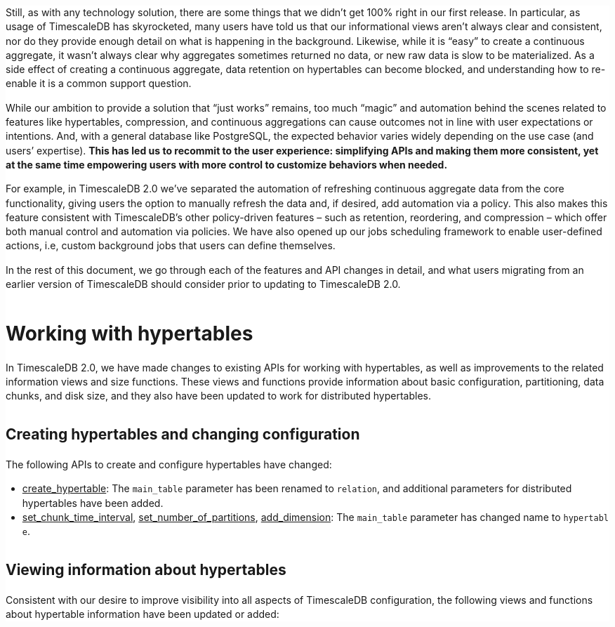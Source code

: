 Still, as with any technology solution, there are some things that we didn’t get 100% right in our first release. In particular, as usage of TimescaleDB has skyrocketed, many users have told us that our informational views aren’t always clear and consistent, nor do they provide enough detail on what is happening in the background. Likewise, while it is “easy” to create a continuous aggregate, it wasn’t always clear why aggregates sometimes returned no data, or new raw data is slow to be materialized. As a side effect of creating a continuous aggregate, data retention on hypertables can become blocked, and understanding how to re-enable it is a common support question.

While our ambition to provide a solution that “just works” remains, too much “magic” and automation behind the scenes related to features like hypertables, compression, and continuous aggregations can cause outcomes not in line with user expectations or intentions. And, with a general database like PostgreSQL, the expected behavior varies widely depending on the use case (and users’ expertise). **This has led us to recommit to the user experience: simplifying APIs and making them more consistent, yet at the same time empowering users with more control to customize behaviors when needed.**

For example, in TimescaleDB 2.0 we’ve separated the automation of refreshing continuous aggregate data from the core functionality, giving users the option to manually refresh the data and, if desired, add automation via a policy. This also makes this feature consistent with TimescaleDB’s other policy-driven features – such as retention, reordering, and compression – which offer both manual control and automation via policies. We have also opened up our jobs scheduling framework to enable user-defined actions, i.e, custom background jobs that users can define themselves.

In the rest of this document, we go through each of the features and API changes in detail, and what users migrating from an earlier version of TimescaleDB should consider prior to updating to TimescaleDB 2.0. 


# Working with hypertables

In TimescaleDB 2.0, we have made changes to existing APIs for working with hypertables, as well as improvements to the related information views and size functions. These views and functions provide information about basic configuration, partitioning, data chunks, and disk size, and they also have been updated to work for distributed hypertables.


## Creating hypertables and changing configuration

The following APIs to create and configure hypertables have changed:



*   [create_hypertable](https://docs.timescale.com/api#create_hypertable):  The `main_table` parameter has been renamed to `relation`, and additional parameters for distributed hypertables have been added.
*   [set_chunk_time_interval](https://docs.timescale.com/v2.0/api#set_chunk_time_interval), [set_number_of_partitions](https://docs.timescale.com/v2.0/api#set_number_partitions), [add_dimension](https://docs.timescale.com/v2.0/api#add_dimension):  The `main_table` parameter has changed name to `hypertable`.

## Viewing information about hypertables

Consistent with our desire to improve visibility into all aspects of TimescaleDB configuration, the following views and functions about hypertable information have been updated or added:
